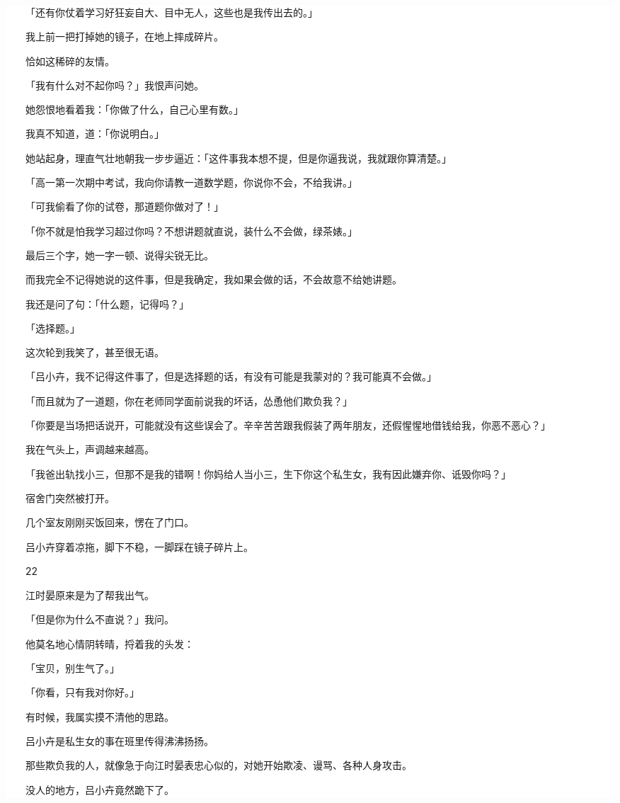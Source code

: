 &emsp;&emsp;「还有你仗着学习好狂妄自大、目中无人，这些也是我传出去的。」  
  
&emsp;&emsp;我上前一把打掉她的镜子，在地上摔成碎片。  
  
&emsp;&emsp;恰如这稀碎的友情。  
  
&emsp;&emsp;「我有什么对不起你吗？」我恨声问她。  
  
&emsp;&emsp;她怨恨地看着我：「你做了什么，自己心里有数。」  
  
&emsp;&emsp;我真不知道，道：「你说明白。」  
  
&emsp;&emsp;她站起身，理直气壮地朝我一步步逼近：「这件事我本想不提，但是你逼我说，我就跟你算清楚。」  
  
&emsp;&emsp;「高一第一次期中考试，我向你请教一道数学题，你说你不会，不给我讲。」  
  
&emsp;&emsp;「可我偷看了你的试卷，那道题你做对了！」  
  
&emsp;&emsp;「你不就是怕我学习超过你吗？不想讲题就直说，装什么不会做，绿茶婊。」  
  
&emsp;&emsp;最后三个字，她一字一顿、说得尖锐无比。  
  
&emsp;&emsp;而我完全不记得她说的这件事，但是我确定，我如果会做的话，不会故意不给她讲题。  
  
&emsp;&emsp;我还是问了句：「什么题，记得吗？」  
  
&emsp;&emsp;「选择题。」  
  
&emsp;&emsp;这次轮到我笑了，甚至很无语。  
  
&emsp;&emsp;「吕小卉，我不记得这件事了，但是选择题的话，有没有可能是我蒙对的？我可能真不会做。」  
  
&emsp;&emsp;「而且就为了一道题，你在老师同学面前说我的坏话，怂恿他们欺负我？」  
  
&emsp;&emsp;「你要是当场把话说开，可能就没有这些误会了。辛辛苦苦跟我假装了两年朋友，还假惺惺地借钱给我，你恶不恶心？」  
  
&emsp;&emsp;我在气头上，声调越来越高。  
  
&emsp;&emsp;「我爸出轨找小三，但那不是我的错啊！你妈给人当小三，生下你这个私生女，我有因此嫌弃你、诋毁你吗？」  
  
&emsp;&emsp;宿舍门突然被打开。  
  
&emsp;&emsp;几个室友刚刚买饭回来，愣在了门口。  
  
&emsp;&emsp;吕小卉穿着凉拖，脚下不稳，一脚踩在镜子碎片上。  
  
&emsp;&emsp;22  
  
&emsp;&emsp;江时晏原来是为了帮我出气。  
  
&emsp;&emsp;「但是你为什么不直说？」我问。  
  
&emsp;&emsp;他莫名地心情阴转晴，捋着我的头发：  
  
&emsp;&emsp;「宝贝，别生气了。」  
  
&emsp;&emsp;「你看，只有我对你好。」  
  
&emsp;&emsp;有时候，我属实摸不清他的思路。  
  
&emsp;&emsp;吕小卉是私生女的事在班里传得沸沸扬扬。  
  
&emsp;&emsp;那些欺负我的人，就像急于向江时晏表忠心似的，对她开始欺凌、谩骂、各种人身攻击。  
  
&emsp;&emsp;没人的地方，吕小卉竟然跪下了。  
  